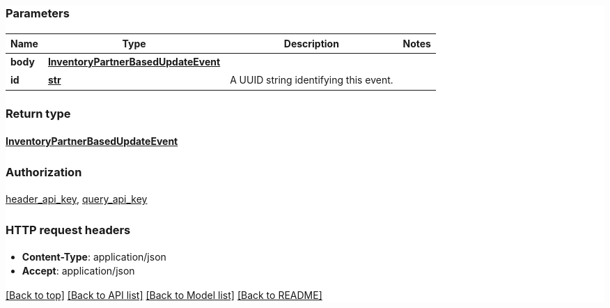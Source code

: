 ### Parameters

Name | Type | Description  | Notes
------------- | ------------- | ------------- | -------------
 **body** | [**InventoryPartnerBasedUpdateEvent**](InventoryPartnerBasedUpdateEvent.md)|  | 
 **id** | [**str**](.md)| A UUID string identifying this event. | 

### Return type

[**InventoryPartnerBasedUpdateEvent**](InventoryPartnerBasedUpdateEvent.md)

### Authorization

[header_api_key](../README.md#header_api_key), [query_api_key](../README.md#query_api_key)

### HTTP request headers

 - **Content-Type**: application/json
 - **Accept**: application/json

[[Back to top]](#) [[Back to API list]](../README.md#documentation-for-api-endpoints) [[Back to Model list]](../README.md#documentation-for-models) [[Back to README]](../README.md)

